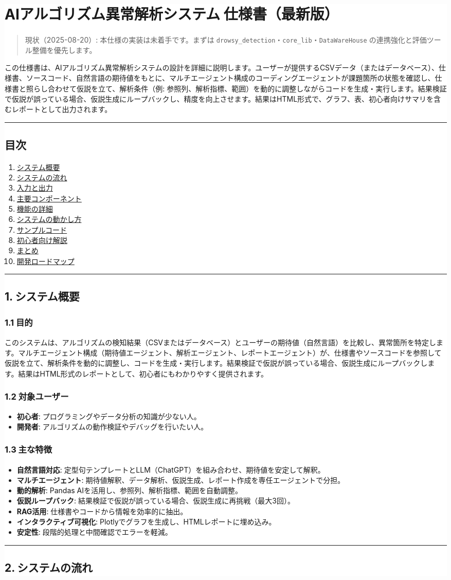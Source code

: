 # AIアルゴリズム異常解析システム 仕様書（最新版）

> 現状（2025-08-20）: 本仕様の実装は未着手です。まずは `drowsy_detection`・`core_lib`・`DataWareHouse` の連携強化と評価ツール整備を優先します。

この仕様書は、AIアルゴリズム異常解析システムの設計を詳細に説明します。ユーザーが提供するCSVデータ（またはデータベース）、仕様書、ソースコード、自然言語の期待値をもとに、マルチエージェント構成のコーディングエージェントが課題箇所の状態を確認し、仕様書と照らし合わせて仮説を立て、解析条件（例: 参照列、解析指標、範囲）を動的に調整しながらコードを生成・実行します。結果検証で仮説が誤っている場合、仮説生成にループバックし、精度を向上させます。結果はHTML形式で、グラフ、表、初心者向けサマリを含むレポートとして出力されます。

---

## 目次
1. [システム概要](#1-システム概要)  
2. [システムの流れ](#2-システムの流れ)  
3. [入力と出力](#3-入力と出力)  
4. [主要コンポーネント](#4-主要コンポーネント)  
5. [機能の詳細](#5-機能の詳細)  
6. [システムの動かし方](#6-システムの動かし方)  
7. [サンプルコード](#7-サンプルコード)  
8. [初心者向け解説](#8-初心者向け解説)  
9. [まとめ](#9-まとめ)  
10. [開発ロードマップ](#10-開発ロードマップ)

---

## 1. システム概要

### 1.1 目的
このシステムは、アルゴリズムの検知結果（CSVまたはデータベース）とユーザーの期待値（自然言語）を比較し、異常箇所を特定します。マルチエージェント構成（期待値エージェント、解析エージェント、レポートエージェント）が、仕様書やソースコードを参照して仮説を立て、解析条件を動的に調整し、コードを生成・実行します。結果検証で仮説が誤っている場合、仮説生成にループバックします。結果はHTML形式のレポートとして、初心者にもわかりやすく提供されます。

### 1.2 対象ユーザー
- **初心者**: プログラミングやデータ分析の知識が少ない人。
- **開発者**: アルゴリズムの動作検証やデバッグを行いたい人。

### 1.3 主な特徴
- **自然言語対応**: 定型句テンプレートとLLM（ChatGPT）を組み合わせ、期待値を安定して解釈。
- **マルチエージェント**: 期待値解釈、データ解析、仮説生成、レポート作成を専任エージェントで分担。
- **動的解析**: Pandas AIを活用し、参照列、解析指標、範囲を自動調整。
- **仮説ループバック**: 結果検証で仮説が誤っている場合、仮説生成に再挑戦（最大3回）。
- **RAG活用**: 仕様書やコードから情報を効率的に抽出。
- **インタラクティブ可視化**: Plotlyでグラフを生成し、HTMLレポートに埋め込み。
- **安定性**: 段階的処理と中間確認でエラーを軽減。

---

## 2. システムの流れ
